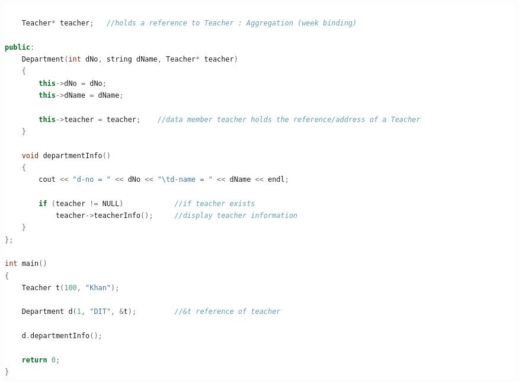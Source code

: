 ```cpp

	Teacher* teacher;	//holds a reference to Teacher : Aggregation (week binding)

public:
	Department(int dNo, string dName, Teacher* teacher)
	{
		this->dNo = dNo;
		this->dName = dName;

		this->teacher = teacher;	//data member teacher holds the reference/address of a Teacher
	}

	void departmentInfo()
	{
		cout << "d-no = " << dNo << "\td-name = " << dName << endl;

		if (teacher != NULL)			//if teacher exists
			teacher->teacherInfo();		//display teacher information
	}
};

int main()
{
	Teacher t(100, "Khan");

	Department d(1, "DIT", &t);			//&t reference of teacher

	d.departmentInfo();

	return 0;
}
```
